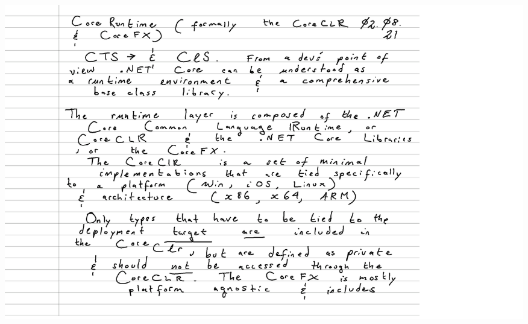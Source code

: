   <img src="https://github.com/stan-alam/Csharp/blob/develop/C_sharp8/01/images/proCshrp8-01%20-%20page%208.png" width="80%" height="80%">
</a>
